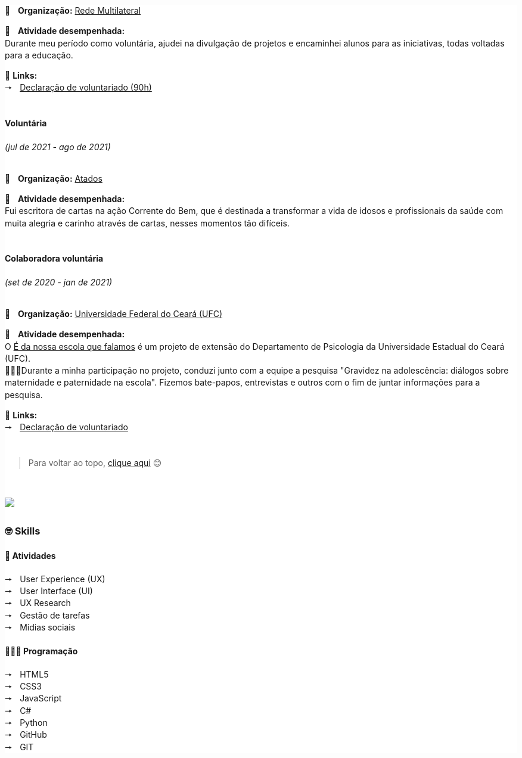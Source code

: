 🏬ﾠ**Organização:** [Rede Multilateral](https://www.instagram.com/redemultilateral/) <br>

📓ﾠ**Atividade desempenhada:** <br>
Durante meu período como voluntária, ajudei na divulgação de projetos e encaminhei alunos para as iniciativas, todas voltadas para a educação. <br>

🔗 **Links:** <br>
🠖ㅤ[Declaração de voluntariado (90h)](https://drive.google.com/file/d/1RSJEJXCPvMEp5b9fO6Y2UAfXc-ArLw8k/view) <br>

#
#### Voluntária
###### (jul de 2021 - ago de 2021) <br>

🏬ﾠ**Organização:** [Atados](https://www.atados.com.br) <br>

📓ﾠ**Atividade desempenhada:** <br>
Fui escritora de cartas na ação Corrente do Bem, que é destinada a transformar a vida de idosos e profissionais da saúde com muita alegria e carinho através de cartas, nesses momentos tão difíceis.

#
#### Colaboradora voluntária
###### (set de 2020 - jan de 2021) <br>

🏬ﾠ**Organização:** [Universidade Federal do Ceará (UFC)](https://www.ufc.br) <br>

📓ﾠ**Atividade desempenhada:** <br>
O [É da nossa escola que falamos](http://periodicos.ufc.br/eu/article/view/56633) é um projeto de extensão do Departamento de Psicologia da Universidade Estadual do Ceará (UFC). <br>
🙋🏻‍♀Durante a minha participação no projeto, conduzi junto com a equipe a pesquisa "Gravidez na adolescência: diálogos sobre maternidade e paternidade na escola". Fizemos bate-papos, entrevistas e outros com o fim de juntar informações para a pesquisa. <br>

🔗 **Links:** <br>
🠖ㅤ[Declaração de voluntariado](https://drive.google.com/file/d/1O7BjvgHcocwcJb0tCEVl4VveSWnq1lb3/view) <br>
#

> Para voltar ao topo, [clique aqui](#-meu-currículo) 😊

<br>

![](https://user-images.githubusercontent.com/69727594/153774542-7e4cc768-62be-4169-9a55-c015b5a55b8d.png)
### 🤓 Skills

#### 📗 Atividades
🠖ㅤUser Experience (UX) <br>
🠖ㅤUser Interface (UI) <br>
🠖ㅤUX Research <br>
🠖ㅤGestão de tarefas <br>
🠖ㅤMídias sociais <br>

#### 👩🏻‍💻 Programação
🠖ㅤHTML5 <br>
🠖ㅤCSS3 <br>
🠖ㅤJavaScript <br>
🠖ㅤC# <br>
🠖ㅤPython <br>
🠖ㅤGitHub <br>
🠖ㅤGIT <br>
